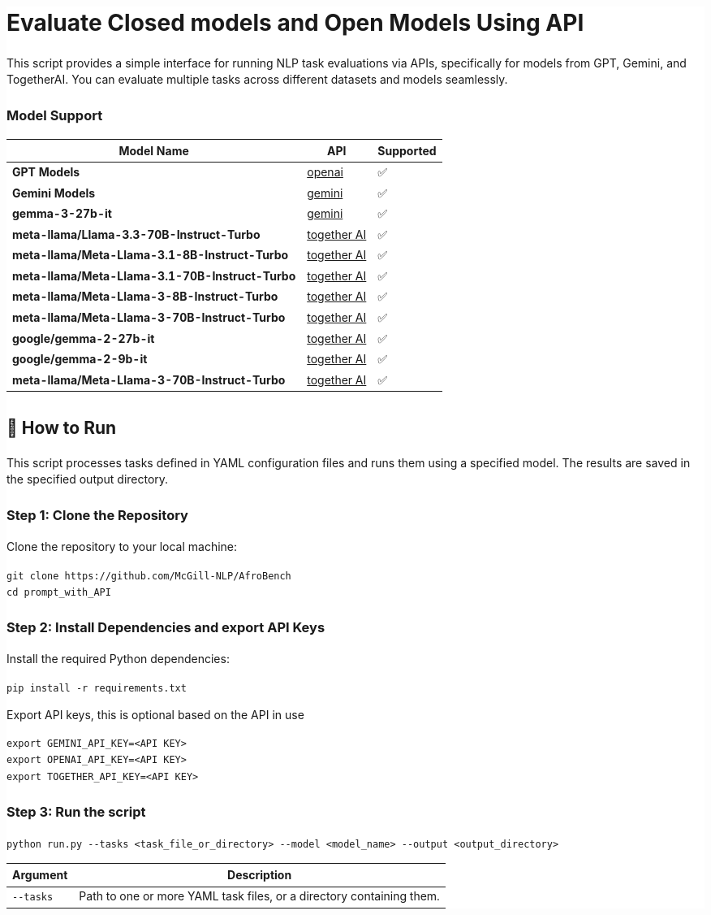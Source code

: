 # Evaluate Closed models and Open Models Using API

This script provides a simple interface for running NLP task evaluations via APIs, specifically for models 
from GPT, Gemini, and TogetherAI. You can evaluate multiple tasks across different datasets and models seamlessly.

### Model Support 
| Model Name  | API                                                             | Supported  |
|-------------|-----------------------------------------------------------------|------------|
| **GPT Models** | [openai](https://platform.openai.com/docs/quickstart?api-mode=chat) |  ✅|
| **Gemini Models** | [gemini](https://ai.google.dev/gemini-api/docs/models)          | ✅ |
| **gemma-3-27b-it**        | [gemini](https://ai.google.dev/gemma/docs/core/model_card_3)    | ✅ |
| **meta-llama/Llama-3.3-70B-Instruct-Turbo** | [together AI](https://docs.together.ai/docs/serverless-models)  | ✅|
| **meta-llama/Meta-Llama-3.1-8B-Instruct-Turbo** | [together AI](https://docs.together.ai/docs/serverless-models)  | ✅ |
| **meta-llama/Meta-Llama-3.1-70B-Instruct-Turbo** | [together AI](https://docs.together.ai/docs/serverless-models)  | ✅ |
| **meta-llama/Meta-Llama-3-8B-Instruct-Turbo** | [together AI](https://docs.together.ai/docs/serverless-models)  | ✅ |
| **meta-llama/Meta-Llama-3-70B-Instruct-Turbo** | [together AI](https://docs.together.ai/docs/serverless-models)  | ✅ |
| **google/gemma-2-27b-it** | [together AI](https://docs.together.ai/docs/serverless-models)  | ✅ |
| **google/gemma-2-9b-it** | [together AI](https://docs.together.ai/docs/serverless-models)  | ✅  |
| **meta-llama/Meta-Llama-3-70B-Instruct-Turbo** | [together AI](https://docs.together.ai/docs/serverless-models)  | ✅|


## 🚀 How to Run

This script processes tasks defined in YAML configuration files and runs them using a specified model. 
The results are saved in the specified output directory.

### Step 1: Clone the Repository  
Clone the repository to your local machine:
```
git clone https://github.com/McGill-NLP/AfroBench
cd prompt_with_API
```

### Step 2: Install Dependencies and export API Keys 
Install the required Python dependencies:
```
pip install -r requirements.txt 
```
Export API keys, this is optional based on the API in use 
```
export GEMINI_API_KEY=<API KEY>
export OPENAI_API_KEY=<API KEY>
export TOGETHER_API_KEY=<API KEY>
```
### Step 3: Run the script 
``` 
python run.py --tasks <task_file_or_directory> --model <model_name> --output <output_directory>
```
| Argument        | Description                                                                        |
|-----------------|------------------------------------------------------------------------------------|
| `--tasks`       | Path to one or more YAML task files, or a directory containing them.               |